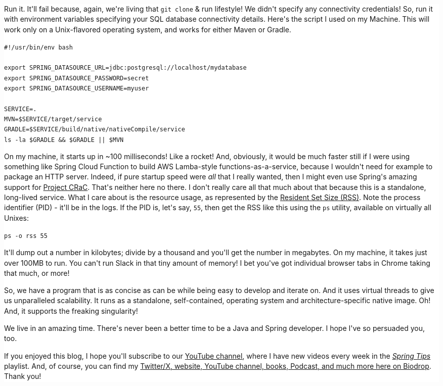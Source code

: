 Run it. It'll fail because, again, we're living that `git clone` & run
lifestyle! We didn't specify any connectivity credentials! So, run it
with environment variables specifying your SQL database connectivity
details. Here's the script I used on my Machine. This will work only on
a Unix-flavored operating system, and works for either Maven or Gradle.

``` shell
#!/usr/bin/env bash

export SPRING_DATASOURCE_URL=jdbc:postgresql://localhost/mydatabase
export SPRING_DATASOURCE_PASSWORD=secret
export SPRING_DATASOURCE_USERNAME=myuser

SERVICE=.
MVN=$SERVICE/target/service
GRADLE=$SERVICE/build/native/nativeCompile/service
ls -la $GRADLE && $GRADLE || $MVN
```

On my machine, it starts up in \~100 milliseconds! Like a rocket! And,
obviously, it would be much faster still if I were using something like
Spring Cloud Function to build AWS Lamba-style functions-as-a-service,
because I wouldn't need for example to package an HTTP server. Indeed,
if pure startup speed were *all* that I really wanted, then I might even
use Spring's amazing support for [Project
CRaC](https://www.youtube.com/watch?v=dMhpDdR6nHw&t=2658s). That's
neither here no there. I don't really care all that much about that
because this is a standalone, long-lived service. What I care about is
the resource usage, as represented by the [Resident Set Size
(RSS)](https://en.wikipedia.org/wiki/RSS). Note the process identifier
(PID) - it'll be in the logs. If the PID is, let's say, `55`, then get
the RSS like this using the `ps` utility, available on virtually all
Unixes:

``` shell
ps -o rss 55
```

It'll dump out a number in kilobytes; divide by a thousand and you'll
get the number in megabytes. On my machine, it takes just over 100MB to
run. You can't run Slack in that tiny amount of memory! I bet you've got
individual browser tabs in Chrome taking that much, or more!

So, we have a program that is as concise as can be while being easy to
develop and iterate on. And it uses virtual threads to give us
unparalleled scalability. It runs as a standalone, self-contained,
operating system and architecture-specific native image. Oh! And, it
supports the freaking singularity!

We live in an amazing time. There's never been a better time to be a
Java and Spring developer. I hope I've so persuaded you, too.

If you enjoyed this blog, I hope you'll subscribe to our [YouTube
channel](https://youtube.com/@springsourcedev), where I have new videos
every week in the [*Spring Tips*](https://bit.ly/spring-tips-playlist)
playlist. And, of course, you can find my [Twitter/X, website, YouTube
channel, books, Podcast, and much more here on
Biodrop](https://biodrop.io/joshlong). Thank you!
